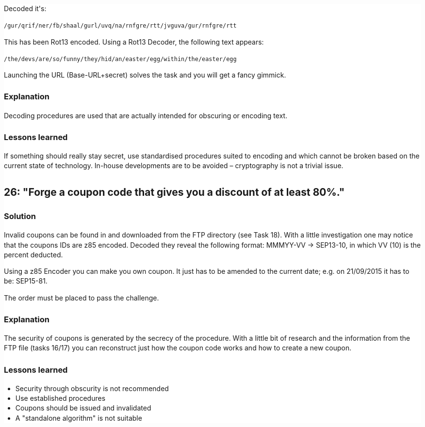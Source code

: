 Decoded it's:
```
/gur/qrif/ner/fb/shaal/gurl/uvq/na/rnfgre/rtt/jvguva/gur/rnfgre/rtt
```

This has been Rot13 encoded. Using a Rot13 Decoder, the following text appears:
```
/the/devs/are/so/funny/they/hid/an/easter/egg/within/the/easter/egg
```

Launching the URL (Base-URL+secret) solves the task and you will get a fancy gimmick.


### Explanation
Decoding procedures are used that are actually intended for obscuring or encoding text.


### Lessons learned
If something should really stay secret, use standardised procedures suited to encoding and which cannot be broken based on the current state of technology. In-house developments are to be avoided – cryptography is not a trivial issue.



## 26: "Forge a coupon code that gives you a discount of at least 80%."

### Solution
Invalid coupons can be found in and downloaded from the FTP directory (see Task 18). With a little investigation one may notice that the coupons IDs are z85 encoded. Decoded they reveal the following format: MMMYY-VV -> SEP13-10, in which VV (10) is the percent deducted.

Using a z85 Encoder you can make you own coupon. It just has to be amended to the current date; e.g. on 21/09/2015 it has to be: SEP15-81.

The order must be placed to pass the challenge.


### Explanation
The security of coupons is generated by the secrecy of the procedure. With a little bit of research and the information from the FTP file (tasks 16/17) you can reconstruct just how the coupon code works and how to create a new coupon.


### Lessons learned
- Security through obscurity is not recommended
- Use established procedures
- Coupons should be issued and invalidated
- A "standalone algorithm" is not suitable




